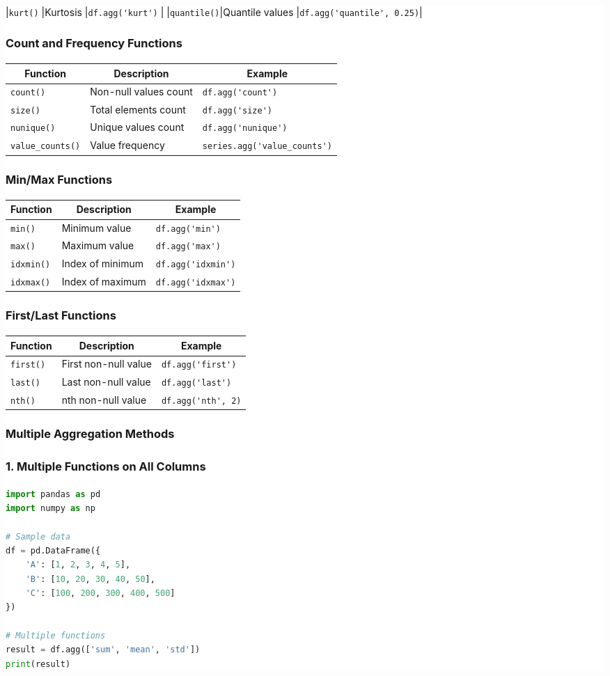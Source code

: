 |`kurt()`    |Kurtosis              |`df.agg('kurt')`          |
|`quantile()`|Quantile values       |`df.agg('quantile', 0.25)`|

### Count and Frequency Functions

|Function        |Description          |Example                     |
|----------------|---------------------|----------------------------|
|`count()`       |Non-null values count|`df.agg('count')`           |
|`size()`        |Total elements count |`df.agg('size')`            |
|`nunique()`     |Unique values count  |`df.agg('nunique')`         |
|`value_counts()`|Value frequency      |`series.agg('value_counts')`|

### Min/Max Functions

|Function  |Description     |Example           |
|----------|----------------|------------------|
|`min()`   |Minimum value   |`df.agg('min')`   |
|`max()`   |Maximum value   |`df.agg('max')`   |
|`idxmin()`|Index of minimum|`df.agg('idxmin')`|
|`idxmax()`|Index of maximum|`df.agg('idxmax')`|

### First/Last Functions

|Function |Description         |Example           |
|---------|--------------------|------------------|
|`first()`|First non-null value|`df.agg('first')` |
|`last()` |Last non-null value |`df.agg('last')`  |
|`nth()`  |nth non-null value  |`df.agg('nth', 2)`|

### Multiple Aggregation Methods

### 1. Multiple Functions on All Columns

```python
import pandas as pd
import numpy as np

# Sample data
df = pd.DataFrame({
    'A': [1, 2, 3, 4, 5],
    'B': [10, 20, 30, 40, 50],
    'C': [100, 200, 300, 400, 500]
})

# Multiple functions
result = df.agg(['sum', 'mean', 'std'])
print(result)
```
